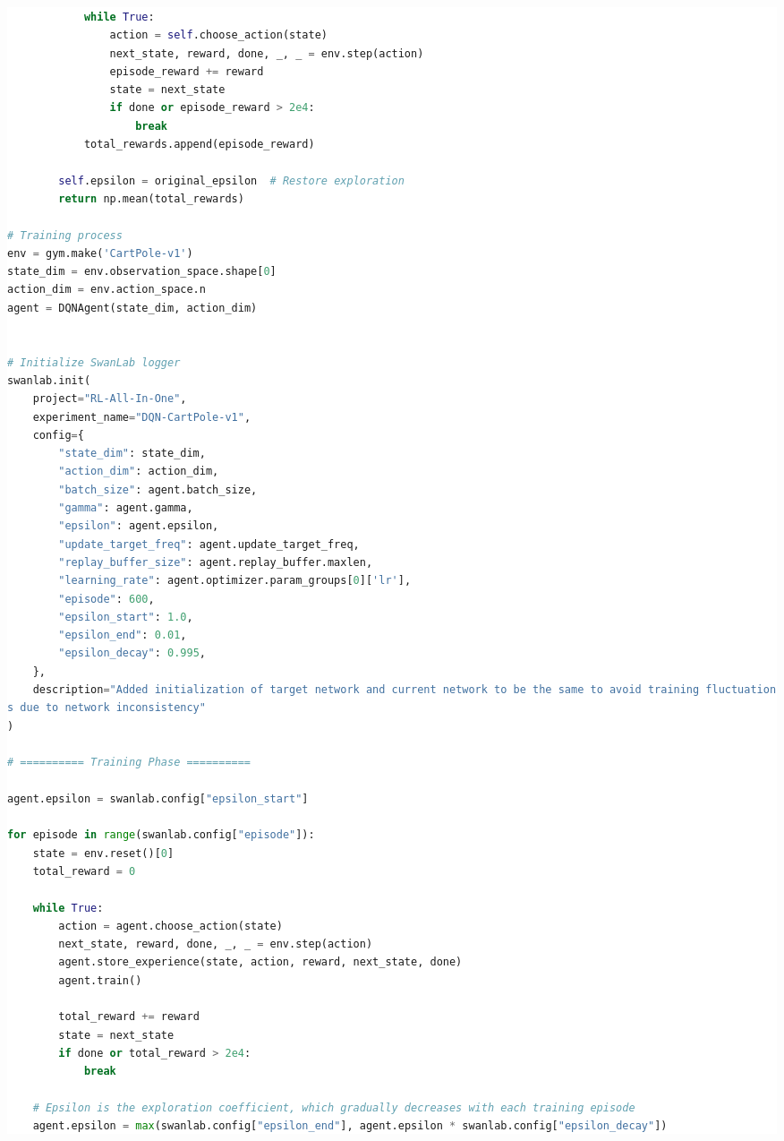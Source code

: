 ```python
            while True:
                action = self.choose_action(state)
                next_state, reward, done, _, _ = env.step(action)
                episode_reward += reward
                state = next_state
                if done or episode_reward > 2e4:
                    break
            total_rewards.append(episode_reward)

        self.epsilon = original_epsilon  # Restore exploration
        return np.mean(total_rewards)

# Training process
env = gym.make('CartPole-v1')
state_dim = env.observation_space.shape[0]
action_dim = env.action_space.n
agent = DQNAgent(state_dim, action_dim)


# Initialize SwanLab logger
swanlab.init(
    project="RL-All-In-One",
    experiment_name="DQN-CartPole-v1",
    config={
        "state_dim": state_dim,
        "action_dim": action_dim,
        "batch_size": agent.batch_size,
        "gamma": agent.gamma,
        "epsilon": agent.epsilon,
        "update_target_freq": agent.update_target_freq,
        "replay_buffer_size": agent.replay_buffer.maxlen,
        "learning_rate": agent.optimizer.param_groups[0]['lr'],
        "episode": 600,
        "epsilon_start": 1.0,
        "epsilon_end": 0.01,
        "epsilon_decay": 0.995,
    },
    description="Added initialization of target network and current network to be the same to avoid training fluctuations due to network inconsistency"
)

# ========== Training Phase ==========

agent.epsilon = swanlab.config["epsilon_start"]

for episode in range(swanlab.config["episode"]):
    state = env.reset()[0]
    total_reward = 0
  
    while True:
        action = agent.choose_action(state)
        next_state, reward, done, _, _ = env.step(action)
        agent.store_experience(state, action, reward, next_state, done)
        agent.train()

        total_reward += reward
        state = next_state
        if done or total_reward > 2e4:
            break
  
    # Epsilon is the exploration coefficient, which gradually decreases with each training episode
    agent.epsilon = max(swanlab.config["epsilon_end"], agent.epsilon * swanlab.config["epsilon_decay"])  
```